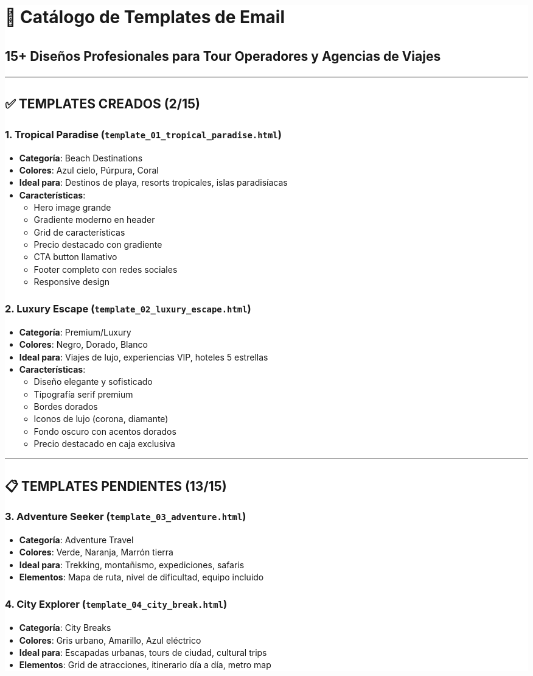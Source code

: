 # 📧 Catálogo de Templates de Email
## 15+ Diseños Profesionales para Tour Operadores y Agencias de Viajes

---

## ✅ TEMPLATES CREADOS (2/15)

### 1. **Tropical Paradise** (`template_01_tropical_paradise.html`)
- **Categoría**: Beach Destinations
- **Colores**: Azul cielo, Púrpura, Coral
- **Ideal para**: Destinos de playa, resorts tropicales, islas paradisíacas
- **Características**:
  - Hero image grande
  - Gradiente moderno en header
  - Grid de características
  - Precio destacado con gradiente
  - CTA button llamativo
  - Footer completo con redes sociales
  - Responsive design

### 2. **Luxury Escape** (`template_02_luxury_escape.html`)
- **Categoría**: Premium/Luxury
- **Colores**: Negro, Dorado, Blanco
- **Ideal para**: Viajes de lujo, experiencias VIP, hoteles 5 estrellas
- **Características**:
  - Diseño elegante y sofisticado
  - Tipografía serif premium
  - Bordes dorados
  - Iconos de lujo (corona, diamante)
  - Fondo oscuro con acentos dorados
  - Precio destacado en caja exclusiva

---

## 📋 TEMPLATES PENDIENTES (13/15)

### 3. **Adventure Seeker** (`template_03_adventure.html`)
- **Categoría**: Adventure Travel
- **Colores**: Verde, Naranja, Marrón tierra
- **Ideal para**: Trekking, montañismo, expediciones, safaris
- **Elementos**: Mapa de ruta, nivel de dificultad, equipo incluido

### 4. **City Explorer** (`template_04_city_break.html`)
- **Categoría**: City Breaks
- **Colores**: Gris urbano, Amarillo, Azul eléctrico
- **Ideal para**: Escapadas urbanas, tours de ciudad, cultural trips
- **Elementos**: Grid de atracciones, itinerario día a día, metro map
